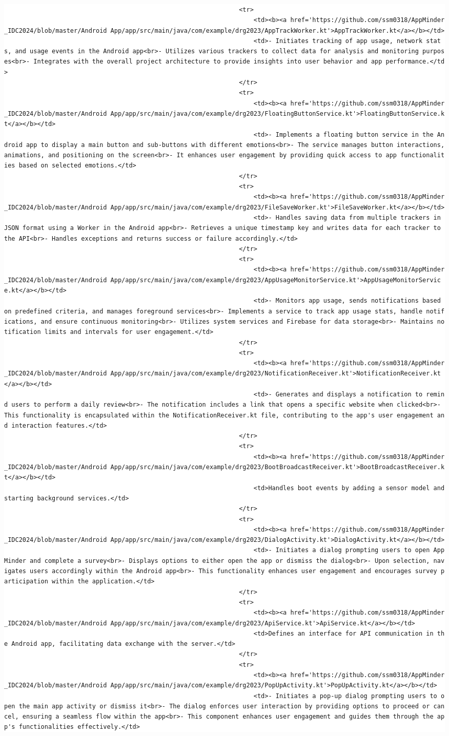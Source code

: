 																	<tr>
																		<td><b><a href='https://github.com/ssm0318/AppMinder_IDC2024/blob/master/Android App/app/src/main/java/com/example/drg2023/AppTrackWorker.kt'>AppTrackWorker.kt</a></b></td>
																		<td>- Initiates tracking of app usage, network stats, and usage events in the Android app<br>- Utilizes various trackers to collect data for analysis and monitoring purposes<br>- Integrates with the overall project architecture to provide insights into user behavior and app performance.</td>
																	</tr>
																	<tr>
																		<td><b><a href='https://github.com/ssm0318/AppMinder_IDC2024/blob/master/Android App/app/src/main/java/com/example/drg2023/FloatingButtonService.kt'>FloatingButtonService.kt</a></b></td>
																		<td>- Implements a floating button service in the Android app to display a main button and sub-buttons with different emotions<br>- The service manages button interactions, animations, and positioning on the screen<br>- It enhances user engagement by providing quick access to app functionalities based on selected emotions.</td>
																	</tr>
																	<tr>
																		<td><b><a href='https://github.com/ssm0318/AppMinder_IDC2024/blob/master/Android App/app/src/main/java/com/example/drg2023/FileSaveWorker.kt'>FileSaveWorker.kt</a></b></td>
																		<td>- Handles saving data from multiple trackers in JSON format using a Worker in the Android app<br>- Retrieves a unique timestamp key and writes data for each tracker to the API<br>- Handles exceptions and returns success or failure accordingly.</td>
																	</tr>
																	<tr>
																		<td><b><a href='https://github.com/ssm0318/AppMinder_IDC2024/blob/master/Android App/app/src/main/java/com/example/drg2023/AppUsageMonitorService.kt'>AppUsageMonitorService.kt</a></b></td>
																		<td>- Monitors app usage, sends notifications based on predefined criteria, and manages foreground services<br>- Implements a service to track app usage stats, handle notifications, and ensure continuous monitoring<br>- Utilizes system services and Firebase for data storage<br>- Maintains notification limits and intervals for user engagement.</td>
																	</tr>
																	<tr>
																		<td><b><a href='https://github.com/ssm0318/AppMinder_IDC2024/blob/master/Android App/app/src/main/java/com/example/drg2023/NotificationReceiver.kt'>NotificationReceiver.kt</a></b></td>
																		<td>- Generates and displays a notification to remind users to perform a daily review<br>- The notification includes a link that opens a specific website when clicked<br>- This functionality is encapsulated within the NotificationReceiver.kt file, contributing to the app's user engagement and interaction features.</td>
																	</tr>
																	<tr>
																		<td><b><a href='https://github.com/ssm0318/AppMinder_IDC2024/blob/master/Android App/app/src/main/java/com/example/drg2023/BootBroadcastReceiver.kt'>BootBroadcastReceiver.kt</a></b></td>
																		<td>Handles boot events by adding a sensor model and starting background services.</td>
																	</tr>
																	<tr>
																		<td><b><a href='https://github.com/ssm0318/AppMinder_IDC2024/blob/master/Android App/app/src/main/java/com/example/drg2023/DialogActivity.kt'>DialogActivity.kt</a></b></td>
																		<td>- Initiates a dialog prompting users to open AppMinder and complete a survey<br>- Displays options to either open the app or dismiss the dialog<br>- Upon selection, navigates users accordingly within the Android app<br>- This functionality enhances user engagement and encourages survey participation within the application.</td>
																	</tr>
																	<tr>
																		<td><b><a href='https://github.com/ssm0318/AppMinder_IDC2024/blob/master/Android App/app/src/main/java/com/example/drg2023/ApiService.kt'>ApiService.kt</a></b></td>
																		<td>Defines an interface for API communication in the Android app, facilitating data exchange with the server.</td>
																	</tr>
																	<tr>
																		<td><b><a href='https://github.com/ssm0318/AppMinder_IDC2024/blob/master/Android App/app/src/main/java/com/example/drg2023/PopUpActivity.kt'>PopUpActivity.kt</a></b></td>
																		<td>- Initiates a pop-up dialog prompting users to open the main app activity or dismiss it<br>- The dialog enforces user interaction by providing options to proceed or cancel, ensuring a seamless flow within the app<br>- This component enhances user engagement and guides them through the app's functionalities effectively.</td>